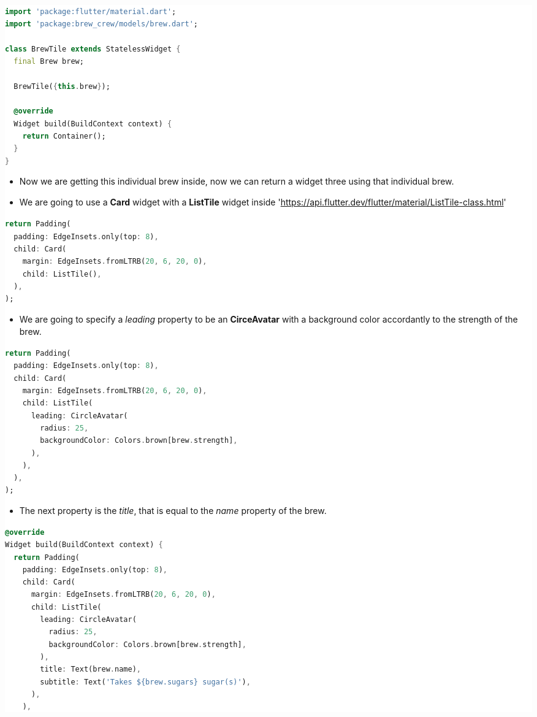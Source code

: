 ```dart
import 'package:flutter/material.dart';
import 'package:brew_crew/models/brew.dart';

class BrewTile extends StatelessWidget {
  final Brew brew;

  BrewTile({this.brew});

  @override
  Widget build(BuildContext context) {
    return Container();
  }
}
```

- Now we are getting this individual brew inside, now we can return a widget three using that individual brew.

- We are going to use a **Card** widget with a **ListTile** widget inside 'https://api.flutter.dev/flutter/material/ListTile-class.html'

```dart
return Padding(
  padding: EdgeInsets.only(top: 8),
  child: Card(
    margin: EdgeInsets.fromLTRB(20, 6, 20, 0),
    child: ListTile(),
  ),
);
```

- We are going to specify a *leading* property to be an **CirceAvatar** with a background color accordantly to the strength of the brew.

```dart
return Padding(
  padding: EdgeInsets.only(top: 8),
  child: Card(
    margin: EdgeInsets.fromLTRB(20, 6, 20, 0),
    child: ListTile(
      leading: CircleAvatar(
        radius: 25,
        backgroundColor: Colors.brown[brew.strength],
      ),
    ),
  ),
);
```

- The next property is the *title*, that is equal to the *name* property of the brew.

```dart
@override
Widget build(BuildContext context) {
  return Padding(
    padding: EdgeInsets.only(top: 8),
    child: Card(
      margin: EdgeInsets.fromLTRB(20, 6, 20, 0),
      child: ListTile(
        leading: CircleAvatar(
          radius: 25,
          backgroundColor: Colors.brown[brew.strength],
        ),
        title: Text(brew.name),
        subtitle: Text('Takes ${brew.sugars} sugar(s)'),
      ),
    ),
```